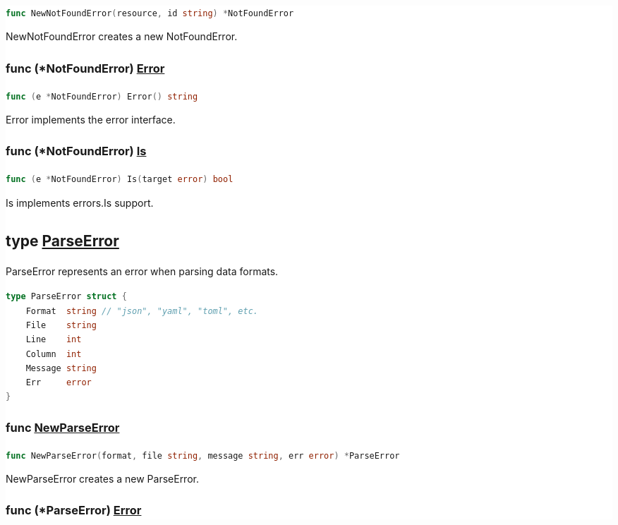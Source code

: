 ```go
func NewNotFoundError(resource, id string) *NotFoundError
```

NewNotFoundError creates a new NotFoundError.

<a name="NotFoundError.Error"></a>
### func \(\*NotFoundError\) [Error](<https://github.com/agentstation/starmap/blob/master/pkg/errors/errors.go#L58>)

```go
func (e *NotFoundError) Error() string
```

Error implements the error interface.

<a name="NotFoundError.Is"></a>
### func \(\*NotFoundError\) [Is](<https://github.com/agentstation/starmap/blob/master/pkg/errors/errors.go#L63>)

```go
func (e *NotFoundError) Is(target error) bool
```

Is implements errors.Is support.

<a name="ParseError"></a>
## type [ParseError](<https://github.com/agentstation/starmap/blob/master/pkg/errors/errors.go#L282-L289>)

ParseError represents an error when parsing data formats.

```go
type ParseError struct {
    Format  string // "json", "yaml", "toml", etc.
    File    string
    Line    int
    Column  int
    Message string
    Err     error
}
```

<a name="NewParseError"></a>
### func [NewParseError](<https://github.com/agentstation/starmap/blob/master/pkg/errors/errors.go#L308>)

```go
func NewParseError(format, file string, message string, err error) *ParseError
```

NewParseError creates a new ParseError.

<a name="ParseError.Error"></a>
### func \(\*ParseError\) [Error](<https://github.com/agentstation/starmap/blob/master/pkg/errors/errors.go#L292>)
